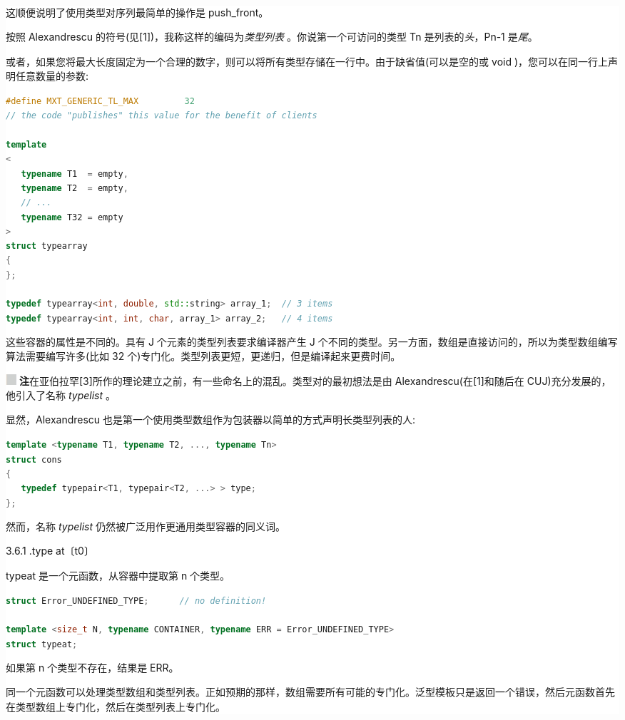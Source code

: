 这顺便说明了使用类型对序列最简单的操作是 push_front。

按照 Alexandrescu 的符号(见[1])，我称这样的编码为*类型列表* 。你说第一个可访问的类型 Tn 是列表的*头*，Pn-1 是*尾*。

或者，如果您将最大长度固定为一个合理的数字，则可以将所有类型存储在一行中。由于缺省值(可以是空的或 void )，您可以在同一行上声明任意数量的参数:

```cpp
#define MXT_GENERIC_TL_MAX         32
// the code "publishes" this value for the benefit of clients

template
<
   typename T1  = empty,
   typename T2  = empty,
   // ...
   typename T32 = empty
>
struct typearray
{
};

typedef typearray<int, double, std::string> array_1;  // 3 items
typedef typearray<int, int, char, array_1> array_2;   // 4 items
```

这些容器的属性是不同的。具有 J 个元素的类型列表要求编译器产生 J 个不同的类型。另一方面，数组是直接访问的，所以为类型数组编写算法需要编写许多(比如 32 个)专门化。类型列表更短，更递归，但是编译起来更费时间。

![Image](img/image00563.jpeg) **注**在亚伯拉罕[3]所作的理论建立之前，有一些命名上的混乱。类型对的最初想法是由 Alexandrescu(在[1]和随后在 CUJ)充分发展的，他引入了名称 *typelist* 。

显然，Alexandrescu 也是第一个使用类型数组作为包装器以简单的方式声明长类型列表的人:

```cpp
template <typename T1, typename T2, ..., typename Tn>
struct cons
{
   typedef typepair<T1, typepair<T2, ...> > type;
};
```

然而，名称 *typelist* 仍然被广泛用作更通用类型容器的同义词。

3.6.1 .type at〔t0〕

typeat 是一个元函数，从容器中提取第 n 个类型。

```cpp
struct Error_UNDEFINED_TYPE;      // no definition!

template <size_t N, typename CONTAINER, typename ERR = Error_UNDEFINED_TYPE>
struct typeat;
```

如果第 n 个类型不存在，结果是 ERR。

同一个元函数可以处理类型数组和类型列表。正如预期的那样，数组需要所有可能的专门化。泛型模板只是返回一个错误，然后元函数首先在类型数组上专门化，然后在类型列表上专门化。
